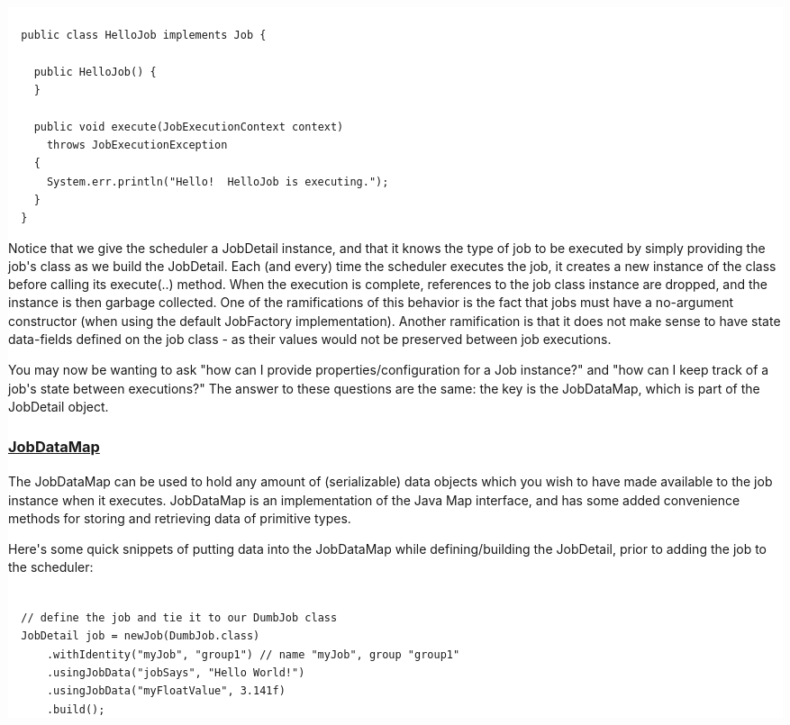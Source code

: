 <pre class="prettyprint highlight"><code class="language-java" data-lang="java">
  public class HelloJob implements Job {

    public HelloJob() {
    }

    public void execute(JobExecutionContext context)
      throws JobExecutionException
    {
      System.err.println("Hello!  HelloJob is executing.");
    }
  }
</code></pre>


Notice that we give the scheduler a JobDetail instance, and that it knows the type of job to be executed by simply
providing the job's class as we build the JobDetail. Each (and every) time the scheduler executes the job, it creates a
new instance of the class before calling its execute(..) method.  When the execution is complete, references to the
job class instance are dropped, and the instance is then garbage collected. One of the ramifications of this behavior is
the fact that jobs must have a no-argument constructor (when using the default JobFactory implementation). Another
ramification is that it does not make sense to have state data-fields defined on the job class - as their values would
not be preserved between job executions.

You may now be wanting to ask "how can I provide properties/configuration for a Job instance?" and "how can I
keep track of a job's state between executions?" The answer to these questions are the same: the key is the JobDataMap,
which is part of the JobDetail object.

### [JobDataMap](#TutorialLesson3-JobDataMap)

The JobDataMap can be used to hold any amount of (serializable) data objects which you wish to have made available to
the job instance when it executes. JobDataMap is an implementation of the Java Map interface, and has some added
convenience methods for storing and retrieving data of primitive types.

Here's some quick snippets of putting data into the JobDataMap while defining/building the JobDetail,  prior to
adding the job to the scheduler:

<pre class="prettyprint highlight"><code class="language-java" data-lang="java">
  // define the job and tie it to our DumbJob class
  JobDetail job = newJob(DumbJob.class)
      .withIdentity("myJob", "group1") // name "myJob", group "group1"
      .usingJobData("jobSays", "Hello World!")
      .usingJobData("myFloatValue", 3.141f)
      .build();
</code></pre>
